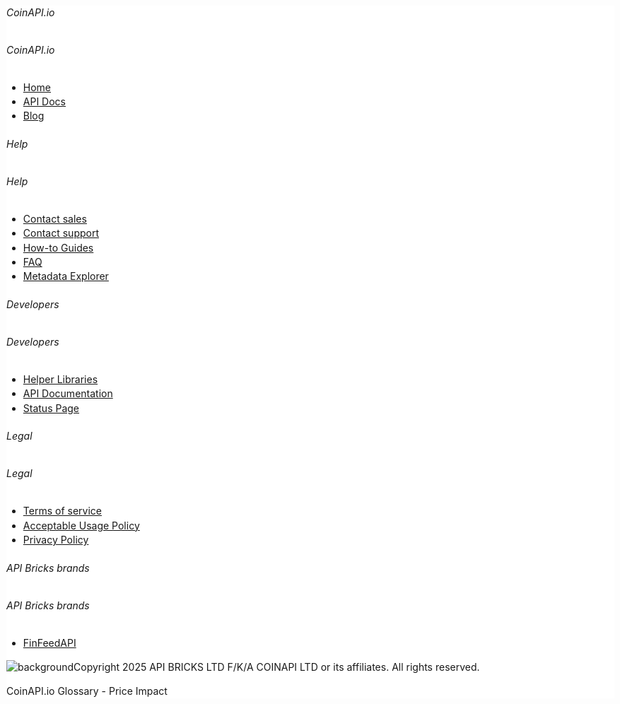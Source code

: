 ###### CoinAPI.io

###### CoinAPI.io

* [Home](https://www.coinapi.io/)
* [API Docs](https://docs.coinapi.io/?_gl=1*jgom05*_gcl_au*NTIxNjU3NzExLjE3MzU1OTM0MTE.*_ga*OTI3MDg0NzQ2LjE3MzU1OTM0MDk.*_ga_063767QGZW*MTczODA3Mzc5MC43My4wLjE3MzgwNzM3OTAuNjAuMC4w*_ga_EXCQW96F7R*MTczODA3Mzc5MC4xMjEuMC4xNzM4MDczNzkwLjAuMC4w)
* [Blog](https://www.coinapi.io/blog)

###### Help

###### Help

* [Contact sales](/contact-us)
* [Contact support](https://console.coinapi.io/?link=/support-tickets)
* [How-to Guides](https://docs.coinapi.io/market-data/how-to-guides/?_gl=1*16m3ndl*_gcl_au*NTIxNjU3NzExLjE3MzU1OTM0MTE.*_ga*OTI3MDg0NzQ2LjE3MzU1OTM0MDk.*_ga_063767QGZW*MTczODA3Mzc5MC43My4wLjE3MzgwNzM3OTAuNjAuMC4w*_ga_EXCQW96F7R*MTczODA3Mzc5MC4xMjEuMC4xNzM4MDczNzkwLjAuMC4w)
* [FAQ](https://docs.coinapi.io/general/faq/?_gl=1*dfjpiw*_gcl_au*NTIxNjU3NzExLjE3MzU1OTM0MTE.*_ga*OTI3MDg0NzQ2LjE3MzU1OTM0MDk.*_ga_063767QGZW*MTczODA3Mzc5MC43My4wLjE3MzgwNzM3OTAuNjAuMC4w*_ga_EXCQW96F7R*MTczODA3Mzc5MC4xMjEuMC4xNzM4MDczNzkwLjAuMC4w)
* [Metadata Explorer](https://docs.coinapi.io/market-data/metadata-tables/introduction)

###### Developers

###### Developers

* [Helper Libraries](https://github.com/api-bricks/api-bricks-sdk/)
* [API Documentation](https://docs.coinapi.io/?_gl=1*iuavdb*_gcl_au*NTIxNjU3NzExLjE3MzU1OTM0MTE.*_ga*OTI3MDg0NzQ2LjE3MzU1OTM0MDk.*_ga_063767QGZW*MTczODA3Mzc5MC43My4wLjE3MzgwNzM3OTAuNjAuMC4w*_ga_EXCQW96F7R*MTczODA3Mzc5MC4xMjEuMC4xNzM4MDczNzkwLjAuMC4w)
* [Status Page](https://status.coinapi.io/?_gl=1*1ww1bbe*_gcl_au*NTIxNjU3NzExLjE3MzU1OTM0MTE.*_ga*OTI3MDg0NzQ2LjE3MzU1OTM0MDk.*_ga_063767QGZW*MTczODA3Mzc5MC43My4wLjE3MzgwNzM3OTAuNjAuMC4w*_ga_EXCQW96F7R*MTczODA3Mzc5MC4xMjEuMC4xNzM4MDczNzkwLjAuMC4w)

###### Legal

###### Legal

* [Terms of service](/legal#terms)
* [Acceptable Usage Policy](/legal#aup)
* [Privacy Policy](/legal#policy)

###### API Bricks brands

###### API Bricks brands

* [FinFeedAPI](https://finfeedapi.com/?utm_source=coinapi.io&utm_medium=referral&utm_campaign=footer)

![background](https://cdn.sanity.io/images/o65xz72l/production/5f005fa1cc9dc85c59ae054bb4a4838566b65c4e-25x26.svg)Copyright 2025 API BRICKS LTD F/K/A COINAPI LTD or its affiliates. All rights reserved.

CoinAPI.io Glossary - Price Impact